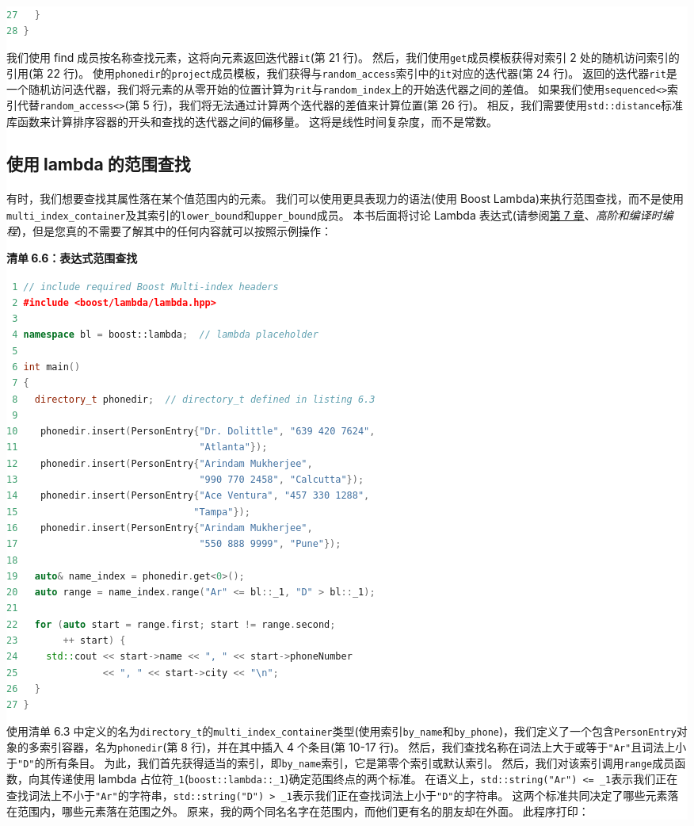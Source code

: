```cpp
27   }
28 }
```

我们使用 find 成员按名称查找元素，这将向元素返回迭代器`it`(第 21 行)。 然后，我们使用`get`成员模板获得对索引 2 处的随机访问索引的引用(第 22 行)。 使用`phonedir`的`project`成员模板，我们获得与`random_access`索引中的`it`对应的迭代器(第 24 行)。 返回的迭代器`rit`是一个随机访问迭代器，我们将元素的从零开始的位置计算为`rit`与`random_index`上的开始迭代器之间的差值。 如果我们使用`sequenced<>`索引代替`random_access<>`(第 5 行)，我们将无法通过计算两个迭代器的差值来计算位置(第 26 行)。 相反，我们需要使用`std::distance`标准库函数来计算排序容器的开头和查找的迭代器之间的偏移量。 这将是线性时间复杂度，而不是常数。

## 使用 lambda 的范围查找

有时，我们想要查找其属性落在某个值范围内的元素。 我们可以使用更具表现力的语法(使用 Boost Lambda)来执行范围查找，而不是使用`multi_index_container`及其索引的`lower_bound`和`upper_bound`成员。 本书后面将讨论 Lambda 表达式(请参阅[第 7 章](07.html "Chapter 7. Higher Order and Compile-time Programming")、*高阶和编译时编程*)，但是您真的不需要了解其中的任何内容就可以按照示例操作：

**清单 6.6：表达式范围查找**

```cpp
 1 // include required Boost Multi-index headers
 2 #include <boost/lambda/lambda.hpp>
 3
 4 namespace bl = boost::lambda;  // lambda placeholder
 5
 6 int main()
 7 {
 8   directory_t phonedir;  // directory_t defined in listing 6.3
 9
10    phonedir.insert(PersonEntry{"Dr. Dolittle", "639 420 7624",
11                                "Atlanta"});
12    phonedir.insert(PersonEntry{"Arindam Mukherjee", 
13                                "990 770 2458", "Calcutta"});
14    phonedir.insert(PersonEntry{"Ace Ventura", "457 330 1288",
15                               "Tampa"});
16    phonedir.insert(PersonEntry{"Arindam Mukherjee", 
17                                "550 888 9999", "Pune"});
18
19   auto& name_index = phonedir.get<0>();
20   auto range = name_index.range("Ar" <= bl::_1, "D" > bl::_1);
21 
22   for (auto start = range.first; start != range.second; 
23        ++ start) {
24     std::cout << start->name << ", " << start->phoneNumber 
25               << ", " << start->city << "\n";
26   }
27 }
```

使用清单 6.3 中定义的名为`directory_t`的`multi_index_container`类型(使用索引`by_name`和`by_phone`)，我们定义了一个包含`PersonEntry`对象的多索引容器，名为`phonedir`(第 8 行)，并在其中插入 4 个条目(第 10-17 行)。 然后，我们查找名称在词法上大于或等于`"Ar"`且词法上小于`"D"`的所有条目。 为此，我们首先获得适当的索引，即`by_name`索引，它是第零个索引或默认索引。 然后，我们对该索引调用`range`成员函数，向其传递使用 lambda 占位符`_1`(`boost::lambda::_1`)确定范围终点的两个标准。 在语义上，`std::string("Ar") <= _1`表示我们正在查找词法上不小于`"Ar"`的字符串，`std::string("D") > _1`表示我们正在查找词法上小于`"D"`的字符串。 这两个标准共同决定了哪些元素落在范围内，哪些元素落在范围之外。 原来，我的两个同名名字在范围内，而他们更有名的朋友却在外面。 此程序打印：
